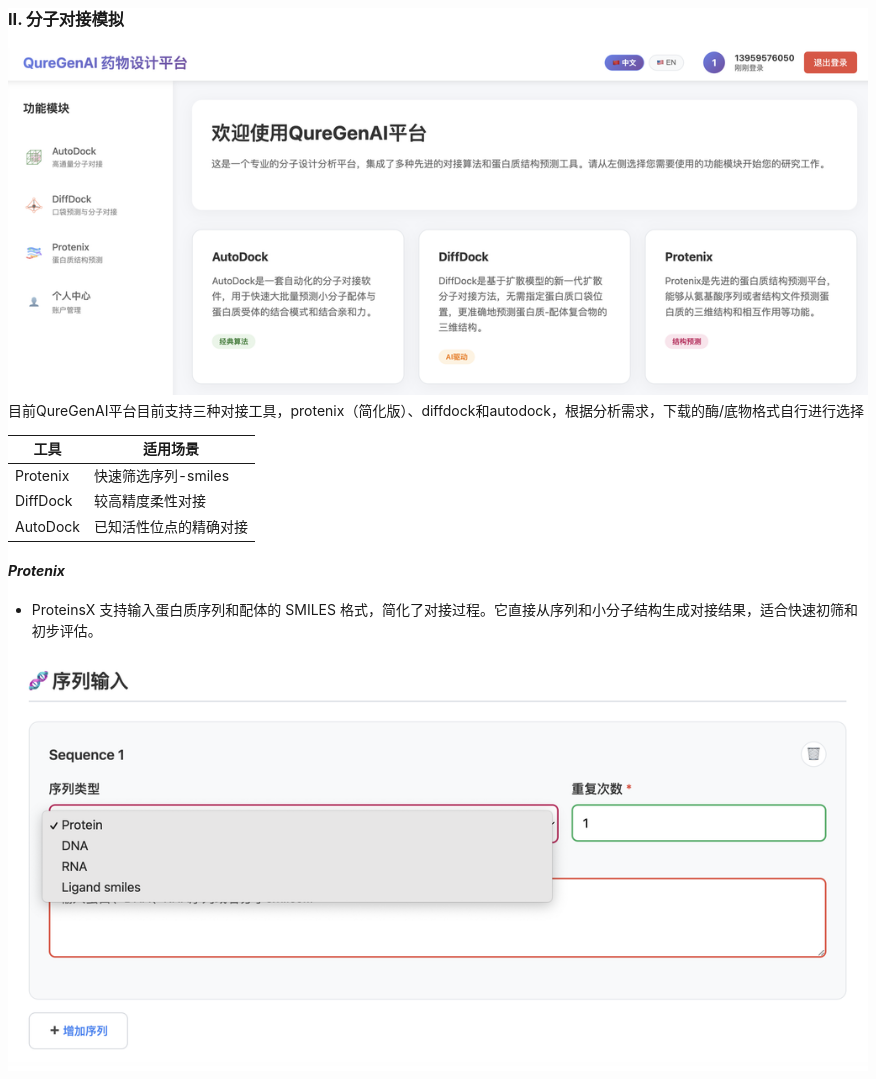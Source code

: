 ### II. 分子对接模拟

![image](docs/images/workshop_image/截屏2025_07_16_下午5_39_08.png)
目前QureGenAI平台目前支持三种对接工具，protenix（简化版）、diffdock和autodock，根据分析需求，下载的酶/底物格式自行进行选择

| 工具       | 适用场景          |
| -------- | ------------- |
| Protenix | 快速筛选序列-smiles |
| DiffDock | 较高精度柔性对接      |
| AutoDock | 已知活性位点的精确对接   |

#### *Protenix*

- ProteinsX 支持输入蛋白质序列和配体的 SMILES 格式，简化了对接过程。它直接从序列和小分子结构生成对接结果，适合快速初筛和初步评估。

![image](docs/images/workshop_image/截屏2025_07_16_下午5_40_06.png)

